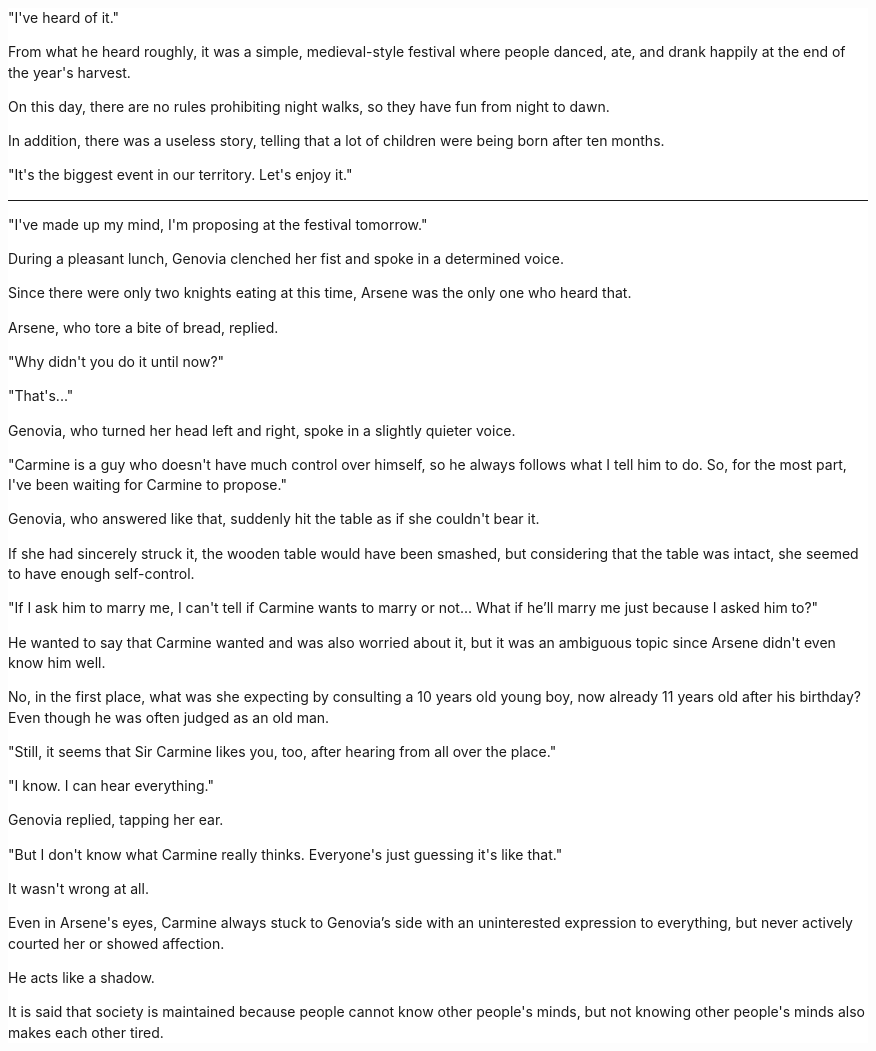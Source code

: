 "I've heard of it."

From what he heard roughly, it was a simple, medieval-style festival where people danced, ate, and drank happily at the end of the year's harvest.

On this day, there are no rules prohibiting night walks, so they have fun from night to dawn.

In addition, there was a useless story, telling that a lot of children were being born after ten months.

"It's the biggest event in our territory. Let's enjoy it."

* * *

"I've made up my mind, I'm proposing at the festival tomorrow."

During a pleasant lunch, Genovia clenched her fist and spoke in a determined voice.

Since there were only two knights eating at this time, Arsene was the only one who heard that.

Arsene, who tore a bite of bread, replied.

"Why didn't you do it until now?"

"That's..."

Genovia, who turned her head left and right, spoke in a slightly quieter voice.

"Carmine is a guy who doesn't have much control over himself, so he always follows what I tell him to do. So, for the most part, I've been waiting for Carmine to propose."

Genovia, who answered like that, suddenly hit the table as if she couldn't bear it.

If she had sincerely struck it, the wooden table would have been smashed, but considering that the table was intact, she seemed to have enough self-control.

"If I ask him to marry me, I can't tell if Carmine wants to marry or not... What if he’ll marry me just because I asked him to?"

He wanted to say that Carmine wanted and was also worried about it, but it was an ambiguous topic since Arsene didn't even know him well.

No, in the first place, what was she expecting by consulting a 10 years old young boy, now already 11 years old after his birthday? Even though he was often judged as an old man.

"Still, it seems that Sir Carmine likes you, too, after hearing from all over the place."

"I know. I can hear everything."

Genovia replied, tapping her ear.

"But I don't know what Carmine really thinks. Everyone's just guessing it's like that."

It wasn't wrong at all.

Even in Arsene's eyes, Carmine always stuck to Genovia’s side with an uninterested expression to everything, but never actively courted her or showed affection.

He acts like a shadow.

It is said that society is maintained because people cannot know other people's minds, but not knowing other people's minds also makes each other tired.
